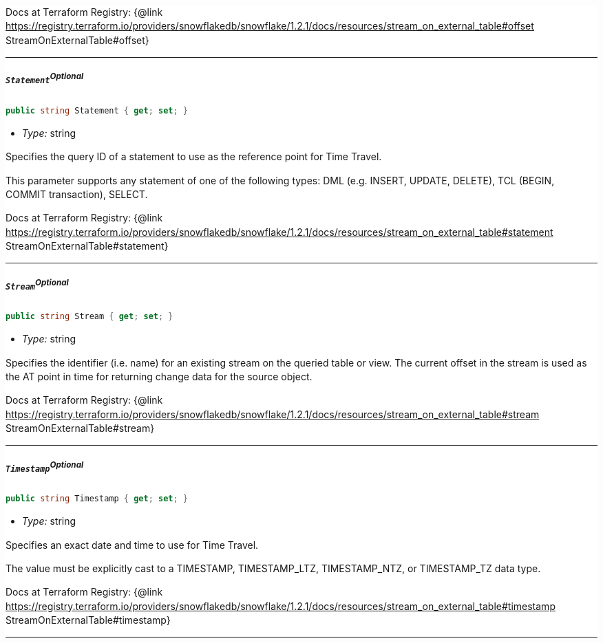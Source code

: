 Docs at Terraform Registry: {@link https://registry.terraform.io/providers/snowflakedb/snowflake/1.2.1/docs/resources/stream_on_external_table#offset StreamOnExternalTable#offset}

---

##### `Statement`<sup>Optional</sup> <a name="Statement" id="@cdktf/provider-snowflake.streamOnExternalTable.StreamOnExternalTableBefore.property.statement"></a>

```csharp
public string Statement { get; set; }
```

- *Type:* string

Specifies the query ID of a statement to use as the reference point for Time Travel.

This parameter supports any statement of one of the following types: DML (e.g. INSERT, UPDATE, DELETE), TCL (BEGIN, COMMIT transaction), SELECT.

Docs at Terraform Registry: {@link https://registry.terraform.io/providers/snowflakedb/snowflake/1.2.1/docs/resources/stream_on_external_table#statement StreamOnExternalTable#statement}

---

##### `Stream`<sup>Optional</sup> <a name="Stream" id="@cdktf/provider-snowflake.streamOnExternalTable.StreamOnExternalTableBefore.property.stream"></a>

```csharp
public string Stream { get; set; }
```

- *Type:* string

Specifies the identifier (i.e. name) for an existing stream on the queried table or view. The current offset in the stream is used as the AT point in time for returning change data for the source object.

Docs at Terraform Registry: {@link https://registry.terraform.io/providers/snowflakedb/snowflake/1.2.1/docs/resources/stream_on_external_table#stream StreamOnExternalTable#stream}

---

##### `Timestamp`<sup>Optional</sup> <a name="Timestamp" id="@cdktf/provider-snowflake.streamOnExternalTable.StreamOnExternalTableBefore.property.timestamp"></a>

```csharp
public string Timestamp { get; set; }
```

- *Type:* string

Specifies an exact date and time to use for Time Travel.

The value must be explicitly cast to a TIMESTAMP, TIMESTAMP_LTZ, TIMESTAMP_NTZ, or TIMESTAMP_TZ data type.

Docs at Terraform Registry: {@link https://registry.terraform.io/providers/snowflakedb/snowflake/1.2.1/docs/resources/stream_on_external_table#timestamp StreamOnExternalTable#timestamp}

---